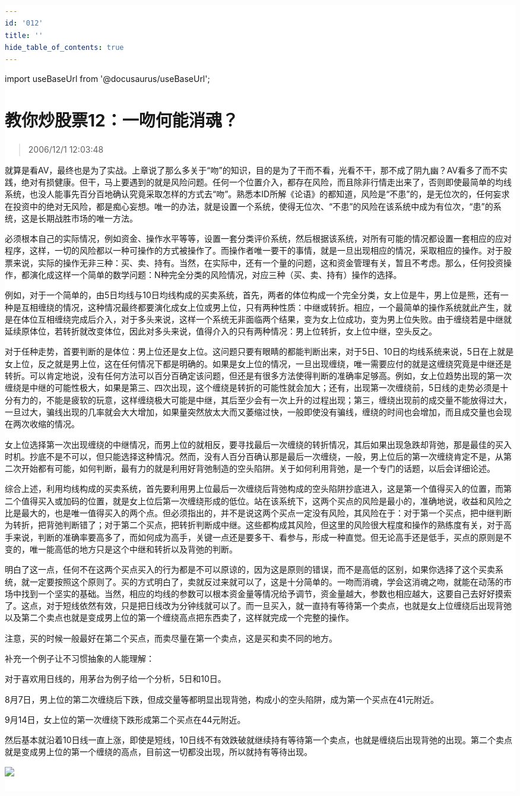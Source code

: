 ```yaml
---
id: '012'
title: ''
hide_table_of_contents: true
---
```


import useBaseUrl from '@docusaurus/useBaseUrl';

# 教你炒股票12：一吻何能消魂？

> 2006/12/1 12:03:48

就算是看AV，最终也是为了实战。上章说了那么多关于“吻”的知识，目的是为了干而不看，光看不干，那不成了阴九幽？AV看多了而不实践，绝对有损健康。但干，马上要遇到的就是风险问题。任何一个位置介入，都存在风险，而且除非行情走出来了，否则即使最简单的均线系统，也没人能事先百分百地确认究竟采取怎样的方式去“吻”。熟悉本ID所解《论语》的都知道，风险是“不患”的，是无位次的，任何妄求在投资中的绝对无风险，都是痴心妄想。唯一的办法，就是设置一个系统，使得无位次、“不患”的风险在该系统中成为有位次，“患”的系统，这是长期战胜市场的唯一方法。
 
必须根本自己的实际情况，例如资金、操作水平等等，设置一套分类评价系统，然后根据该系统，对所有可能的情况都设置一套相应的应对程序，这样，一切的风险都以一种可操作的方式被操作了。而操作者唯一要干的事情，就是一旦出现相应的情况，采取相应的操作。对于股票来说，实际的操作无非三种：买、卖、持有。当然，在实际中，还有一个量的问题，这和资金管理有关，暂且不考虑。那么，任何投资操作，都演化成这样一个简单的数学问题：N种完全分类的风险情况，对应三种（买、卖、持有）操作的选择。

例如，对于一个简单的，由5日均线与10日均线构成的买卖系统，首先，两者的体位构成一个完全分类，女上位是牛，男上位是熊，还有一种是互相缠绕的情况，这种情况最终都要演化成女上位或男上位，只有两种性质：中继或转折。相应，一个最简单的操作系统就此产生，就是在体位互相缠绕完成后介入，对于多头来说，这样一个系统无非面临两个结果，变为女上位成功，变为男上位失败。由于缠绕若是中继就延续原体位，若转折就改变体位，因此对多头来说，值得介入的只有两种情况：男上位转折，女上位中继，空头反之。

对于任种走势，首要判断的是体位：男上位还是女上位。这问题只要有眼睛的都能判断出来，对于5日、10日的均线系统来说，5日在上就是女上位，反之就是男上位，这在任何情况下都是明确的。如果是女上位的情况，一旦出现缠绕，唯一需要应付的就是这缠绕究竟是中继还是转折。可以肯定地说，没有任何方法可以百分百确定该问题，但还是有很多方法使得判断的准确率足够高。例如，女上位趋势出现的第一次缠绕是中继的可能性极大，如果是第三、四次出现，这个缠绕是转折的可能性就会加大；还有，出现第一次缠绕前，5日线的走势必须是十分有力的，不能是疲软的玩意，这样缠绕极大可能是中继，其后至少会有一次上升的过程出现；第三，缠绕出现前的成交量不能放得过大，一旦过大，骗线出现的几率就会大大增加，如果量突然放太大而又萎缩过快，一般即使没有骗线，缠绕的时间也会增加，而且成交量也会现在两次收缩的情况。

女上位选择第一次出现缠绕的中继情况，而男上位的就相反，要寻找最后一次缠绕的转折情况，其后如果出现急跌却背弛，那是最佳的买入时机。抄底不是不可以，但只能选择这种情况。然而，没有人百分百确认那是最后一次缠绕，一般，男上位后的第一次缠绕肯定不是，从第二次开始都有可能，如何判断，最有力的就是利用好背弛制造的空头陷阱。关于如何利用背弛，是一个专门的话题，以后会详细论述。

综合上述，利用均线构成的买卖系统，首先要利用男上位最后一次缠绕后背弛构成的空头陷阱抄底进入，这是第一个值得买入的位置，而第二个值得买入或加码的位置，就是女上位后第一次缠绕形成的低位。站在该系统下，这两个买点的风险是最小的，准确地说，收益和风险之比是最大的，也是唯一值得买入的两个点。但必须指出的，并不是说这两个买点一定没有风险，其风险在于：对于第一个买点，把中继判断为转折，把背弛判断错了；对于第二个买点，把转折判断成中继。这些都构成其风险，但这里的风险很大程度和操作的熟练度有关，对于高手来说，判断的准确率要高多了，而如何成为高手，关键一点还是要多干、看参与，形成一种直觉。但无论高手还是低手，买点的原则是不变的，唯一能高低的地方只是这个中继和转折以及背弛的判断。

明白了这一点，任何不在这两个买点买入的行为都是不可以原谅的，因为这是原则的错误，而不是高低的区别，如果你选择了这个买卖系统，就一定要按照这个原则了。买的方式明白了，卖就反过来就可以了，这是十分简单的。一吻而消魂，学会这消魂之吻，就能在动荡的市场中找到一个坚实的基础。当然，相应的均线的参数可以根本资金量等情况给予调节，资金量越大，参数也相应越大，这要自己去好好摸索了。这点，对于短线依然有效，只是把日线改为分钟线就可以了。而一旦买入，就一直持有等待第一个卖点，也就是女上位缠绕后出现背弛以及第二个卖点也就是变成男上位的第一个缠绕高点把东西卖了，这样就完成一个完整的操作。

注意，买的时候一般最好在第二个买点，而卖尽量在第一个卖点，这是买和卖不同的地方。

补充一个例子让不习惯抽象的人能理解：

对于喜欢用日线的，用茅台为例子给一个分析，5日和10日。

8月7日，男上位的第二次缠绕后下跌，但成交量等都明显出现背弛，构成小的空头陷阱，成为第一个买点在41元附近。

9月14日，女上位的第一次缠绕下跌形成第二个买点在44元附近。

然后基本就沿着10日线一直上涨，即使是短线，10日线不有效跌破就继续持有等待第一个卖点，也就是缠绕后出现背弛的出现。第二个卖点就是变成男上位的第一个缠绕的高点，目前这一切都没出现，所以就持有等待出现。

<div style={{textAlign: 'center'}}>
<img src={useBaseUrl('/img/stocks/012/600519_1.png')} /><br/><br/>
</div>
